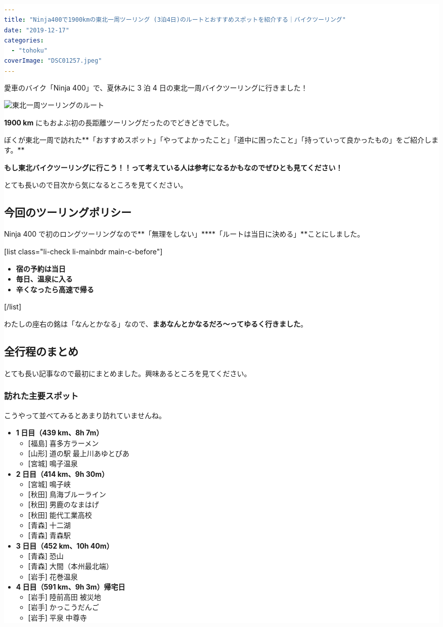 ```yaml
---
title: "Ninja400で1900kmの東北一周ツーリング (3泊4日)のルートとおすすめスポットを紹介する｜バイクツーリング"
date: "2019-12-17"
categories:
  - "tohoku"
coverImage: "DSC01257.jpeg"
---
```


愛車のバイク「Ninja 400」で、夏休みに 3 泊 4 日の東北一周バイクツーリングに行きました！

![東北一周ツーリングのルート](images/2019-12-19_23h20_09.png)

**1900 km** にもおよぶ初の長距離ツーリングだったのでどきどきでした。

ぼくが東北一周で訪れた**「おすすめスポット」「やってよかったこと」「道中に困ったこと」「持っていって良かったもの」をご紹介します。**

**もし東北バイクツーリングに行こう！！って考えている人は参考になるかもなのでぜひとも見てください！**

とても長いので目次から気になるところを見てください。

## 今回のツーリングポリシー

Ninja 400 で初のロングツーリングなので**「無理をしない」\*\***「ルートは当日に決める」\*\*ことにしました。

\[list class="li-check li-mainbdr main-c-before"\]

- **宿の予約は当日**
- **毎日、温泉に入る**
- **辛くなったら高速で帰る**

\[/list\]

わたしの座右の銘は「なんとかなる」なので、**まあなんとかなるだろ～ってゆるく行きました**。

## 全行程のまとめ

とても長い記事なので最初にまとめました。興味あるところを見てください。

### 訪れた主要スポット

こうやって並べてみるとあまり訪れていませんね。

- **1 日目（439 km、8h 7m）**
  - \[福島\] 喜多方ラーメン
  - \[山形\] 道の駅 最上川あゆとぴあ
  - \[宮城\] 鳴子温泉
- **2 日目（414 km、9h 30m）**
  - \[宮城\] 鳴子峡
  - \[秋田\] 鳥海ブルーライン
  - \[秋田\] 男鹿のなまはげ
  - \[秋田\] 能代工業高校
  - \[青森\] 十二湖
  - \[青森\] 青森駅
- **3 日目（452 km、10h 40m）**
  - \[青森\] 恐山
  - \[青森\] 大間（本州最北端）
  - \[岩手\] 花巻温泉
- **4 日目（591 km、9h 3m）帰宅日**
  - \[岩手\] 陸前高田 被災地
  - \[岩手\] かっこうだんご
  - \[岩手\] 平泉 中尊寺
